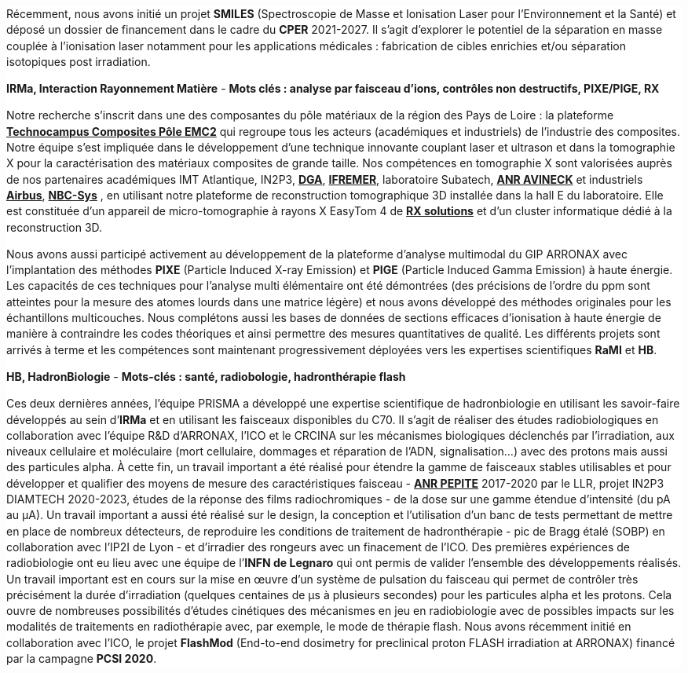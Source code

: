Récemment, nous avons initié un projet **SMILES** (Spectroscopie de Masse et Ionisation Laser pour l’Environnement et la Santé) et déposé un dossier de financement dans le cadre du **CPER** 2021-2027. Il s’agit d’explorer le potentiel de la séparation en masse couplée à l’ionisation laser notamment pour les applications médicales : fabrication de cibles enrichies et/ou séparation isotopiques post irradiation.

**IRMa, Interaction Rayonnement Matière** - **Mots clés : analyse par faisceau d’ions, contrôles non destructifs, PIXE/PIGE, RX**

Notre recherche s’inscrit dans une des composantes du pôle matériaux de la région des Pays de Loire : la plateforme [**Technocampus Composites Pôle EMC2**](http://www.technocampus-composites.fr/acteurs/pole-emc2) qui regroupe tous les acteurs (académiques et industriels) de l’industrie des composites. Notre équipe s’est impliquée dans le développement d’une technique innovante couplant laser et ultrason et dans la tomographie X pour la caractérisation des matériaux composites de grande taille. Nos compétences en tomographie X sont valorisées auprès de nos partenaires académiques IMT Atlantique, IN2P3, [**DGA**](https://www.defense.gouv.fr/dga), [**IFREMER**](https://wwz.ifremer.fr/), laboratoire Subatech, [**ANR AVINECK**](https://anr.fr/Projet-ANR-16-CE33-0025) et industriels [**Airbus**](https://www.airbus.com/), [**NBC-Sys**](https://www.nexter-group.fr/filiales/nbc-sys.html) , en utilisant notre plateforme de reconstruction tomographique 3D installée dans la hall E du laboratoire. Elle est constituée d’un appareil de micro-tomographie à rayons X EasyTom 4 de [**RX solutions**](https://www.rxsolutions.fr/) et d’un cluster informatique dédié à la reconstruction 3D.

Nous avons aussi participé activement au développement de la plateforme d’analyse multimodal du GIP ARRONAX avec l’implantation des méthodes **PIXE** (Particle Induced X-ray Emission) et **PIGE** (Particle Induced Gamma Emission) à haute énergie. Les capacités de ces techniques pour l’analyse multi élémentaire ont été démontrées (des précisions de l’ordre du ppm sont atteintes pour la mesure des atomes lourds dans une matrice légère) et nous avons développé des méthodes originales pour les échantillons multicouches. Nous complétons aussi les bases de données de sections efficaces d’ionisation à haute énergie de manière à contraindre les codes théoriques et ainsi permettre des mesures quantitatives de qualité. Les différents projets sont arrivés à terme et les compétences sont maintenant progressivement déployées vers les expertises scientifiques **RaMI** et **HB**.

**HB, HadronBiologie** - **Mots-clés : santé, radiobologie, hadronthérapie flash**

Ces deux dernières années, l’équipe PRISMA a développé une expertise scientifique de hadronbiologie en utilisant les savoir-faire développés au sein d’**IRMa** et en utilisant les faisceaux disponibles du C70. Il s’agit de réaliser des études radiobiologiques en collaboration avec l’équipe R&D d’ARRONAX, l’ICO et le CRCINA sur les mécanismes biologiques déclenchés par l’irradiation, aux niveaux cellulaire et moléculaire (mort cellulaire, dommages et réparation de l’ADN, signalisation…) avec des protons mais aussi des particules alpha. À cette fin, un travail important a été réalisé pour étendre la gamme de faisceaux stables utilisables et pour développer et qualifier des moyens de mesure des caractéristiques faisceau - [**ANR PEPITE**](https://anr.fr/Projet-ANR-17-CE31-0015) 2017-2020 par le LLR, projet IN2P3 DIAMTECH 2020-2023, études de la réponse des films radiochromiques - de la dose sur une gamme étendue d’intensité (du pA au µA). Un travail important a aussi été réalisé sur le design, la conception et l’utilisation d’un banc de tests permettant de mettre en place de nombreux détecteurs, de reproduire les conditions de traitement de hadronthérapie - pic de Bragg étalé (SOBP) en collaboration avec l’IP2I de Lyon - et d’irradier des rongeurs avec un finacement de l’ICO. Des premières expériences de radiobiologie ont eu lieu avec une équipe de l’**INFN de Legnaro** qui ont permis de valider l’ensemble des développements réalisés. Un travail important est en cours sur la mise en œuvre d’un système de pulsation du faisceau qui permet de contrôler très précisément la durée d’irradiation (quelques centaines de µs à plusieurs secondes) pour les particules alpha et les protons. Cela ouvre de nombreuses possibilités d’études cinétiques des mécanismes en jeu en radiobiologie avec de possibles impacts sur les modalités de traitements en radiothérapie avec, par exemple, le mode de thérapie flash. Nous avons récemment initié en collaboration avec l’ICO, le projet **FlashMod** (End-to-end dosimetry for preclinical proton FLASH irradiation at ARRONAX) financé par la campagne **PCSI 2020**.

